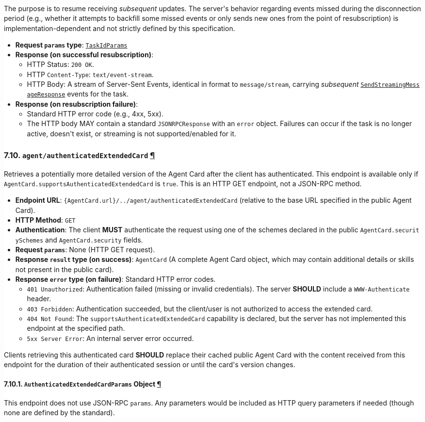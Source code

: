 The purpose is to resume receiving _subsequent_ updates. The server's behavior regarding events missed during the disconnection period (e.g., whether it attempts to backfill some missed events or only sends new ones from the point of resubscription) is implementation-dependent and not strictly defined by this specification.

- **Request `params` type**: [`TaskIdParams`](https://a2aproject.github.io/A2A/latest/specification/#731-taskqueryparams-object)
- **Response (on successful resubscription)**:
  - HTTP Status: `200 OK`.
  - HTTP `Content-Type`: `text/event-stream`.
  - HTTP Body: A stream of Server-Sent Events, identical in format to `message/stream`, carrying _subsequent_ [`SendStreamingMessageResponse`](https://a2aproject.github.io/A2A/latest/specification/#721-sendstreamingmessageresponse-object) events for the task.
- **Response (on resubscription failure)**:
  - Standard HTTP error code (e.g., 4xx, 5xx).
  - The HTTP body MAY contain a standard `JSONRPCResponse` with an `error` object. Failures can occur if the task is no longer active, doesn't exist, or streaming is not supported/enabled for it.

### 7.10. `agent/authenticatedExtendedCard` [¶](https://a2aproject.github.io/A2A/latest/specification/\#710-agentauthenticatedextendedcard "Permanent link")

Retrieves a potentially more detailed version of the Agent Card after the client has authenticated. This endpoint is available only if `AgentCard.supportsAuthenticatedExtendedCard` is `true`. This is an HTTP GET endpoint, not a JSON-RPC method.

- **Endpoint URL**: `{AgentCard.url}/../agent/authenticatedExtendedCard` (relative to the base URL specified in the public Agent Card).
- **HTTP Method**: `GET`
- **Authentication**: The client **MUST** authenticate the request using one of the schemes declared in the public `AgentCard.securitySchemes` and `AgentCard.security` fields.
- **Request `params`**: None (HTTP GET request).
- **Response `result` type (on success)**: `AgentCard` (A complete Agent Card object, which may contain additional details or skills not present in the public card).
- **Response `error` type (on failure)**: Standard HTTP error codes.
  - `401 Unauthorized`: Authentication failed (missing or invalid credentials). The server **SHOULD** include a `WWW-Authenticate` header.
  - `403 Forbidden`: Authentication succeeded, but the client/user is not authorized to access the extended card.
  - `404 Not Found`: The `supportsAuthenticatedExtendedCard` capability is declared, but the server has not implemented this endpoint at the specified path.
  - `5xx Server Error`: An internal server error occurred.

Clients retrieving this authenticated card **SHOULD** replace their cached public Agent Card with the content received from this endpoint for the duration of their authenticated session or until the card's version changes.

#### 7.10.1. `AuthenticatedExtendedCardParams` Object [¶](https://a2aproject.github.io/A2A/latest/specification/\#7101-authenticatedextendedcardparams-object "Permanent link")

This endpoint does not use JSON-RPC `params`. Any parameters would be included as HTTP query parameters if needed (though none are defined by the standard).
